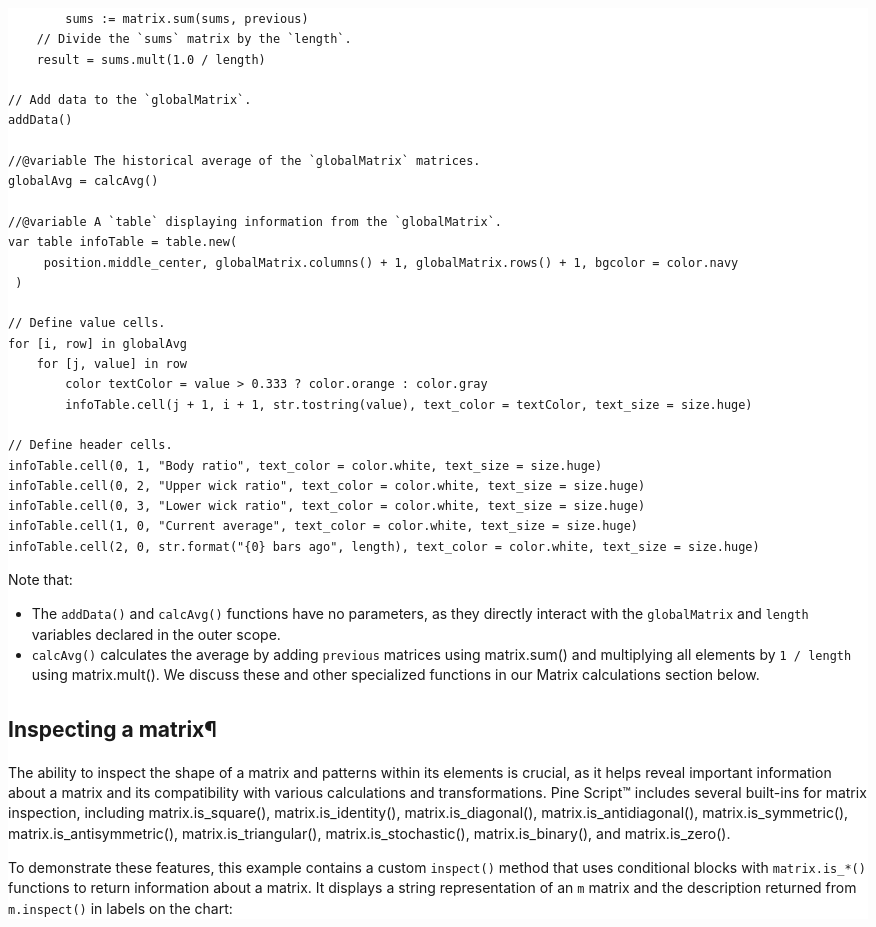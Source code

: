 ```pinescript
        sums := matrix.sum(sums, previous)
    // Divide the `sums` matrix by the `length`.
    result = sums.mult(1.0 / length)

// Add data to the `globalMatrix`.
addData()

//@variable The historical average of the `globalMatrix` matrices.
globalAvg = calcAvg()

//@variable A `table` displaying information from the `globalMatrix`.
var table infoTable = table.new(
     position.middle_center, globalMatrix.columns() + 1, globalMatrix.rows() + 1, bgcolor = color.navy
 )

// Define value cells.
for [i, row] in globalAvg
    for [j, value] in row
        color textColor = value > 0.333 ? color.orange : color.gray
        infoTable.cell(j + 1, i + 1, str.tostring(value), text_color = textColor, text_size = size.huge)

// Define header cells.
infoTable.cell(0, 1, "Body ratio", text_color = color.white, text_size = size.huge)
infoTable.cell(0, 2, "Upper wick ratio", text_color = color.white, text_size = size.huge)
infoTable.cell(0, 3, "Lower wick ratio", text_color = color.white, text_size = size.huge)
infoTable.cell(1, 0, "Current average", text_color = color.white, text_size = size.huge)
infoTable.cell(2, 0, str.format("{0} bars ago", length), text_color = color.white, text_size = size.huge)
```

Note that:

- The `addData()` and `calcAvg()` functions have no parameters, as they directly interact with the `globalMatrix` and `length` variables declared in the outer scope.
- `calcAvg()` calculates the average by adding `previous` matrices using matrix.sum() and multiplying all elements by `1 / length` using matrix.mult(). We discuss these and other specialized functions in our Matrix calculations section below.

## Inspecting a matrix¶

The ability to inspect the shape of a matrix and patterns within its elements is crucial, as it helps reveal important information about a matrix and its compatibility with various calculations and transformations. Pine Script™ includes several built-ins for matrix inspection, including matrix.is_square(), matrix.is_identity(), matrix.is_diagonal(), matrix.is_antidiagonal(), matrix.is_symmetric(), matrix.is_antisymmetric(), matrix.is_triangular(), matrix.is_stochastic(), matrix.is_binary(), and matrix.is_zero().

To demonstrate these features, this example contains a custom `inspect()` method that uses conditional blocks with `matrix.is_*()` functions to return information about a matrix. It displays a string representation of an `m` matrix and the description returned from `m.inspect()` in labels on the chart:
